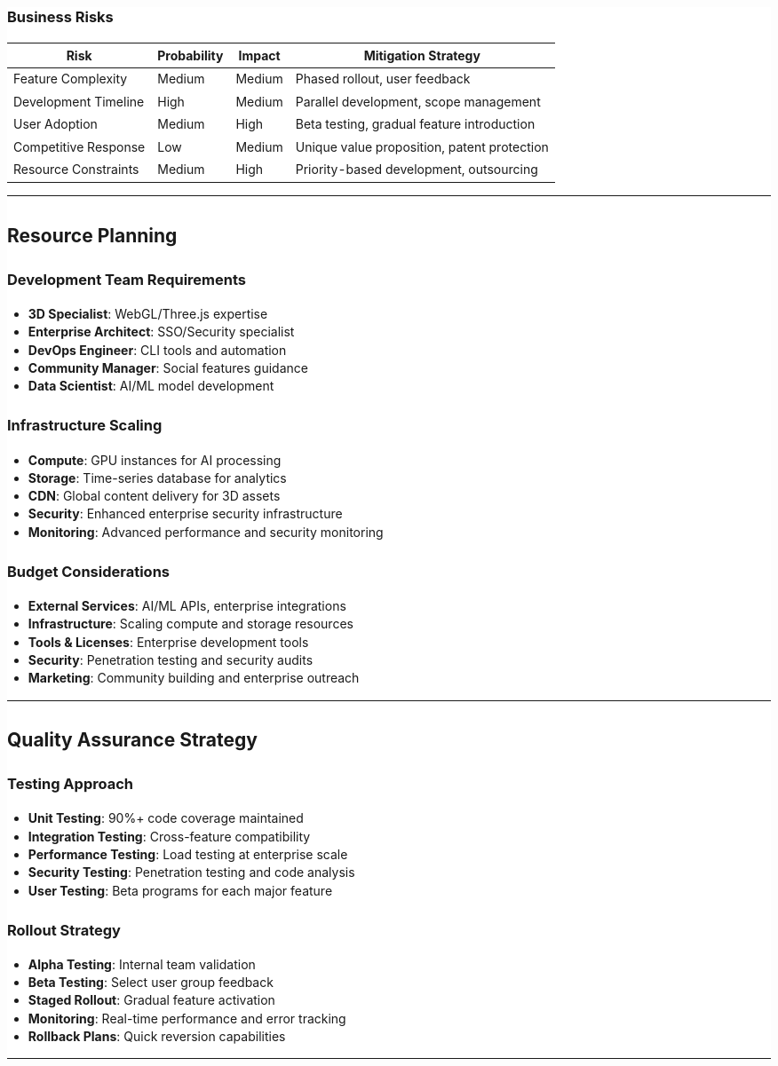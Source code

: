### Business Risks
| Risk | Probability | Impact | Mitigation Strategy |
|------|-------------|--------|-------------------|
| Feature Complexity | Medium | Medium | Phased rollout, user feedback |
| Development Timeline | High | Medium | Parallel development, scope management |
| User Adoption | Medium | High | Beta testing, gradual feature introduction |
| Competitive Response | Low | Medium | Unique value proposition, patent protection |
| Resource Constraints | Medium | High | Priority-based development, outsourcing |

---

## Resource Planning

### Development Team Requirements
- **3D Specialist**: WebGL/Three.js expertise
- **Enterprise Architect**: SSO/Security specialist
- **DevOps Engineer**: CLI tools and automation
- **Community Manager**: Social features guidance
- **Data Scientist**: AI/ML model development

### Infrastructure Scaling
- **Compute**: GPU instances for AI processing
- **Storage**: Time-series database for analytics
- **CDN**: Global content delivery for 3D assets
- **Security**: Enhanced enterprise security infrastructure
- **Monitoring**: Advanced performance and security monitoring

### Budget Considerations
- **External Services**: AI/ML APIs, enterprise integrations
- **Infrastructure**: Scaling compute and storage resources
- **Tools & Licenses**: Enterprise development tools
- **Security**: Penetration testing and security audits
- **Marketing**: Community building and enterprise outreach

---

## Quality Assurance Strategy

### Testing Approach
- **Unit Testing**: 90%+ code coverage maintained
- **Integration Testing**: Cross-feature compatibility
- **Performance Testing**: Load testing at enterprise scale
- **Security Testing**: Penetration testing and code analysis
- **User Testing**: Beta programs for each major feature

### Rollout Strategy
- **Alpha Testing**: Internal team validation
- **Beta Testing**: Select user group feedback
- **Staged Rollout**: Gradual feature activation
- **Monitoring**: Real-time performance and error tracking
- **Rollback Plans**: Quick reversion capabilities

---